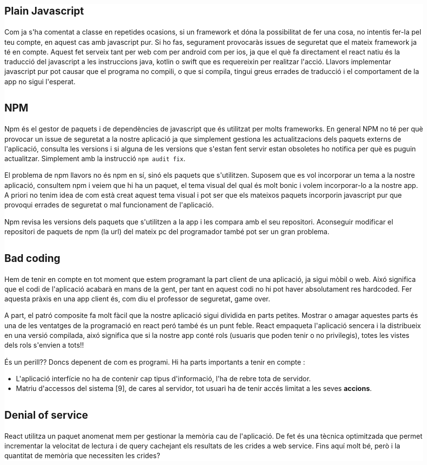 ## Plain Javascript

Com ja s'ha comentat a classe en repetides ocasions, si un framework et dóna la possibilitat de fer una cosa, no intentis fer-la pel teu compte, en aquest cas amb javascript pur. Si ho fas, segurament provocaràs issues de seguretat que el mateix framework ja té en compte. Aquest fet serveix tant per web com per android com per ios, ja que el què fa directament el react natiu és la traducció del javascript a les instruccions java, kotlin o swift que es requereixin per realitzar l'acció. Llavors implementar javascript pur pot causar que el programa no compili, o que si compila, tingui greus errades de traducció i el comportament de la app no sigui l'esperat. 

## NPM

Npm és el gestor de paquets i de dependències de javascript que és utilitzat per molts frameworks. En general NPM no té per què provocar un issue de seguretat a la nostre aplicació ja que simplement gestiona les actualitzacions dels paquets externs de l'aplicació, consulta les versions i si alguna de les versions que s'estan fent servir estan obsoletes ho notifica per què es puguin actualitzar. Simplement amb la instrucció `npm audit fix`. 

El problema de npm llavors no és npm en sí, sinó els paquets que s'utilitzen. Suposem que es vol incorporar un tema a la nostre aplicació, consultem npm i veiem que hi ha un paquet, el tema visual del qual és molt bonic i volem incorporar-lo a la nostre app. A priori no tenim idea de com està creat aquest tema visual i pot ser que els mateixos paquets incorporin javascript pur que provoqui errades de seguretat o mal funcionament de l'aplicació. 

Npm revisa les versions dels paquets que s'utilitzen a la app i les compara amb el seu repositori. Aconseguir modificar el repositori de paquets de npm (la url) del mateix pc del programador també pot ser un gran problema. 

## Bad coding

Hem de tenir en compte en tot moment que estem programant la part client de una aplicació, ja sigui mòbil o web. Aixó significa que el codi de l'aplicació acabarà en mans de la gent, per tant en aquest codi no hi pot haver absolutament res hardcoded. Fer aquesta pràxis en una app client és, com diu el professor de seguretat, game over. 

A part, el patró composite fa molt fàcil que la nostre aplicació sigui dividida en parts petites. Mostrar o amagar aquestes parts és una de les ventatges de la programació en react peró també és un punt feble. React empaqueta l'aplicació sencera i la distribueix en una versió compilada, aixó significa que si la nostre app conté rols (usuaris que poden tenir o no privilegis), totes les vistes dels rols s'envien a tots!! 

És un perill?? Doncs depenent de com es programi. Hi ha parts importants a tenir en compte : 

- L'aplicació interfície no ha de contenir cap tipus d'informació, l'ha de rebre tota de servidor.
- Matriu d'accessos del sistema [9], de cares al servidor, tot usuari ha de tenir accés limitat a les seves **accions**. 

## Denial of service

React utilitza un paquet anomenat mem per gestionar la memòria cau de l'aplicació. De fet és una tècnica optimitzada que permet incrementar la velocitat de lectura i de query cachejant els resultats de les crides a web service. Fins aquí molt bé, però i la quantitat de memòria que necessiten les crides? 
